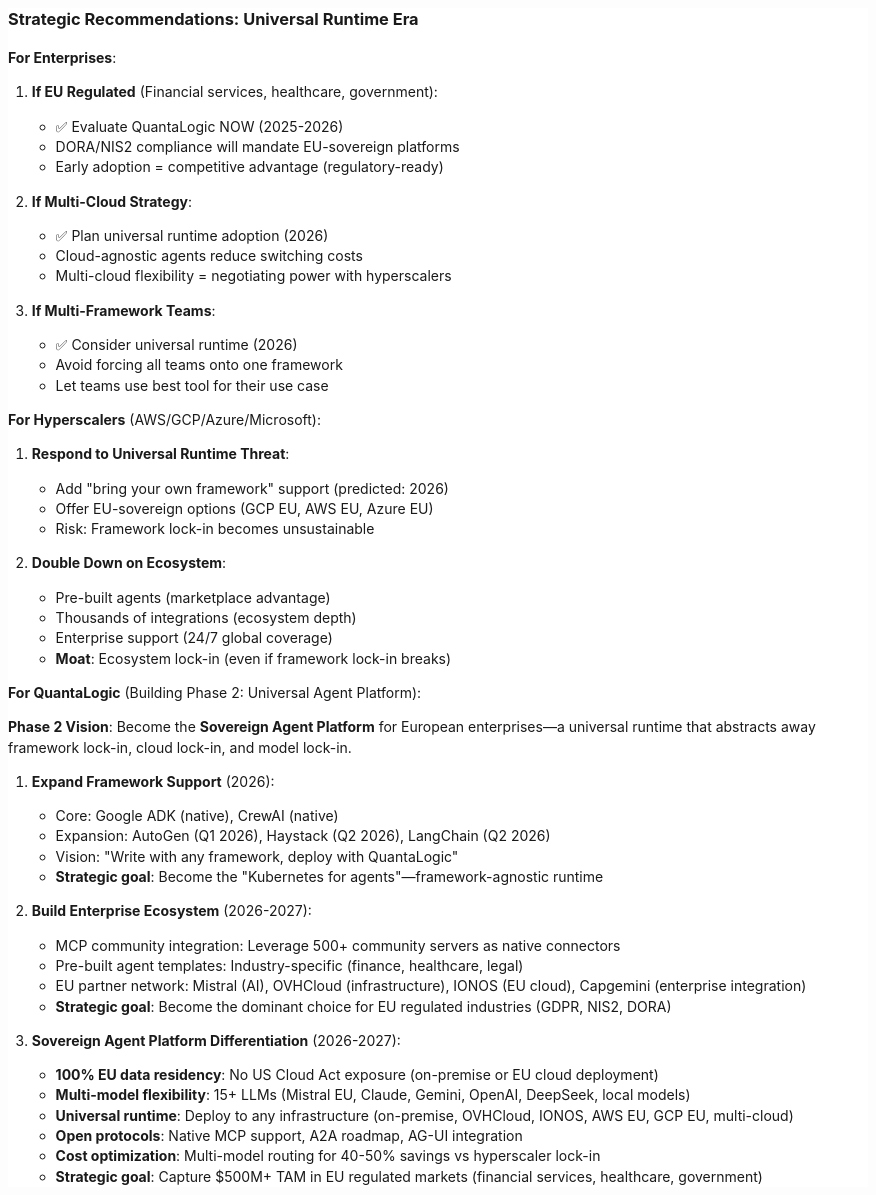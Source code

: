 ### Strategic Recommendations: Universal Runtime Era

**For Enterprises**:

1. **If EU Regulated** (Financial services, healthcare, government):
   - ✅ Evaluate QuantaLogic NOW (2025-2026)
   - DORA/NIS2 compliance will mandate EU-sovereign platforms
   - Early adoption = competitive advantage (regulatory-ready)

2. **If Multi-Cloud Strategy**:
   - ✅ Plan universal runtime adoption (2026)
   - Cloud-agnostic agents reduce switching costs
   - Multi-cloud flexibility = negotiating power with hyperscalers

3. **If Multi-Framework Teams**:
   - ✅ Consider universal runtime (2026)
   - Avoid forcing all teams onto one framework
   - Let teams use best tool for their use case

**For Hyperscalers** (AWS/GCP/Azure/Microsoft):

1. **Respond to Universal Runtime Threat**:
   - Add "bring your own framework" support (predicted: 2026)
   - Offer EU-sovereign options (GCP EU, AWS EU, Azure EU)
   - Risk: Framework lock-in becomes unsustainable

2. **Double Down on Ecosystem**:
   - Pre-built agents (marketplace advantage)
   - Thousands of integrations (ecosystem depth)
   - Enterprise support (24/7 global coverage)
   - **Moat**: Ecosystem lock-in (even if framework lock-in breaks)

**For QuantaLogic** (Building Phase 2: Universal Agent Platform):

**Phase 2 Vision**: Become the **Sovereign Agent Platform** for European enterprises—a universal runtime that abstracts away framework lock-in, cloud lock-in, and model lock-in.

1. **Expand Framework Support** (2026):
   - Core: Google ADK (native), CrewAI (native)
   - Expansion: AutoGen (Q1 2026), Haystack (Q2 2026), LangChain (Q2 2026)
   - Vision: "Write with any framework, deploy with QuantaLogic"
   - **Strategic goal**: Become the "Kubernetes for agents"—framework-agnostic runtime

2. **Build Enterprise Ecosystem** (2026-2027):
   - MCP community integration: Leverage 500+ community servers as native connectors
   - Pre-built agent templates: Industry-specific (finance, healthcare, legal)
   - EU partner network: Mistral (AI), OVHCloud (infrastructure), IONOS (EU cloud), Capgemini (enterprise integration)
   - **Strategic goal**: Become the dominant choice for EU regulated industries (GDPR, NIS2, DORA)

3. **Sovereign Agent Platform Differentiation** (2026-2027):
   - **100% EU data residency**: No US Cloud Act exposure (on-premise or EU cloud deployment)
   - **Multi-model flexibility**: 15+ LLMs (Mistral EU, Claude, Gemini, OpenAI, DeepSeek, local models)
   - **Universal runtime**: Deploy to any infrastructure (on-premise, OVHCloud, IONOS, AWS EU, GCP EU, multi-cloud)
   - **Open protocols**: Native MCP support, A2A roadmap, AG-UI integration
   - **Cost optimization**: Multi-model routing for 40-50% savings vs hyperscaler lock-in
   - **Strategic goal**: Capture $500M+ TAM in EU regulated markets (financial services, healthcare, government)
